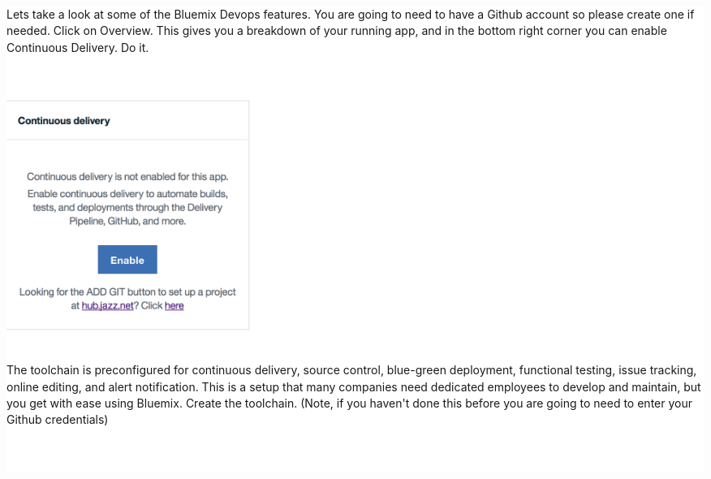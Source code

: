 Lets take a look at some of the Bluemix Devops features.  You are going to need to have a Github account so please create one if needed.
Click on Overview.  This gives you a breakdown of your running app, and in the bottom right corner you can enable Continuous Delivery. Do it.

<br>
<br>
<img src="/assets/devops/continuous-delivery.png" width="300"/>
<br>
<br>

The toolchain is preconfigured for continuous delivery, source control, blue-green deployment, functional testing, issue tracking, online editing, and alert notification.  This is a setup that many companies need dedicated employees to develop and maintain, but you get with ease using Bluemix. Create the toolchain. (Note, if you haven't done this before you are going to need to enter your Github credentials)

<br>
<br>